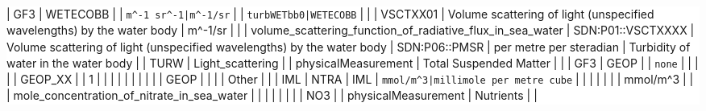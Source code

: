 | GF3          | WETECOBB |              | `m^-1 sr^-1|m^-1/sr`                                                                               |                  | `turbWETbb0|WETECOBB`                                                                                                                 |                      |                               | VSCTXX01         | Volume scattering of light (unspecified wavelengths) by the water body                                                                                           | m^-1/sr                  |                                                       |         | volume_scattering_function_of_radiative_flux_in_sea_water                                                                         | SDN:P01::VSCTXXXX   | Volume scattering of light (unspecified wavelengths) by the water body                                                                                           | SDN:P06::PMSR | per metre per steradian                    | Turbidity of water in the water body                                                                                                                                                                                             |              | TURW              | Light_scattering            |                                                                                                              | physicalMeasurement     | Total Suspended Matter           |                                    |
| GF3          | GEOP     |              | `none`                                                                                             |                  |                                                                                                                                       |                      |                               | GEOP_XX          |                                                                                                                                                                  | 1                        |                                                       |         |                                                                                                                                   |                     |                                                                                                                                                                  |               |                                            |                                                                                                                                                                                                                                  |              | GEOP              |                             |                                                                                                              |                         | Other                            |                                    |
| IML          | NTRA     | IML          | `mmol/m^3|millimole per metre cube`                                                                |                  |                                                                                                                                       |                      |                               |                  |                                                                                                                                                                  | mmol/m^3                 |                                                       |         | mole_concentration_of_nitrate_in_sea_water                                                                                        |                     |                                                                                                                                                                  |               |                                            |                                                                                                                                                                                                                                  |              |                   | NO3                         |                                                                                                              | physicalMeasurement     | Nutrients                        |                                    |